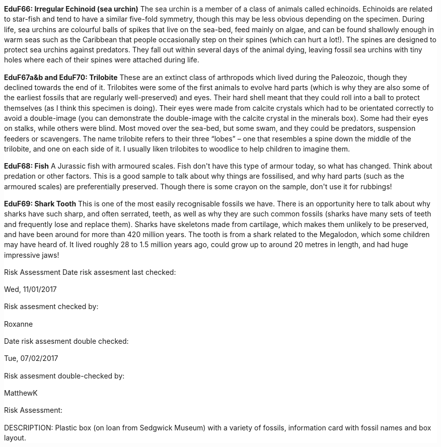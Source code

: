 **EduF66: Irregular Echinoid (sea urchin)**
The sea urchin is a member of a class of animals called echinoids. Echinoids are related to star-fish and tend to have a similar five-fold symmetry, though this may be less obvious depending on the specimen. During life, sea urchins are colourful balls of spikes that live on the sea-bed, feed mainly on algae, and can be found shallowly enough in warm seas such as the Caribbean that people occasionally step on their spines (which can hurt a lot!). The spines are designed to protect sea urchins against predators. They fall out within several days of the animal dying, leaving fossil sea urchins with tiny holes where each of their spines were attached during life.

**EduF67a&b and EduF70: Trilobite**
These are an extinct class of arthropods which lived during the Paleozoic, though they declined towards the end of it. Trilobites were some of the first animals to evolve hard parts (which is why they are also some of the earliest fossils that are regularly well-preserved) and eyes. Their hard shell meant that they could roll into a ball to protect themselves (as I think this specimen is doing). Their eyes were made from calcite crystals which had to be orientated correctly to avoid a double-image (you can demonstrate the double-image with the calcite crystal in the minerals box). Some had their eyes on stalks, while others were blind. Most moved over the sea-bed, but some swam, and they could be predators, suspension feeders or scavengers. The name trilobite refers to their three “lobes” – one that resembles a spine down the middle of the trilobite, and one on each side of it. I usually liken trilobites to woodlice to help children to imagine them.

**EduF68: Fish**
A Jurassic fish with armoured scales. Fish don't have this type of armour today, so what has changed. Think about predation or other factors. This is a good sample to talk about why things are fossilised, and why hard parts (such as the armoured scales) are preferentially preserved. Though there is some crayon on the sample, don't use it for rubbings!

**EduF69: Shark Tooth**
This is one of the most easily recognisable fossils we have. There is an opportunity here to talk about why sharks have such sharp, and often serrated, teeth, as well as why they are such common fossils (sharks have many sets of teeth and frequently lose and replace them). Sharks have skeletons made from cartilage, which makes them unlikely to be preserved, and have been around for more than 420 million years. The tooth is from a shark related to the Megalodon, which some children may have heard of. It lived roughly 28 to 1.5 million years ago, could grow up to around 20 metres in length, and had huge impressive jaws!

Risk Assessment
Date risk assesment last checked: 

<span class="date-display-single">Wed, 11/01/2017</span>

Risk assesment checked by: 

Roxanne

Date risk assesment double checked: 

<span class="date-display-single">Tue, 07/02/2017</span>

Risk assesment double-checked by: 

MatthewK

Risk Assessment: 

DESCRIPTION:
Plastic box (on loan from Sedgwick Museum) with a variety of fossils, information card with fossil names and box layout.
